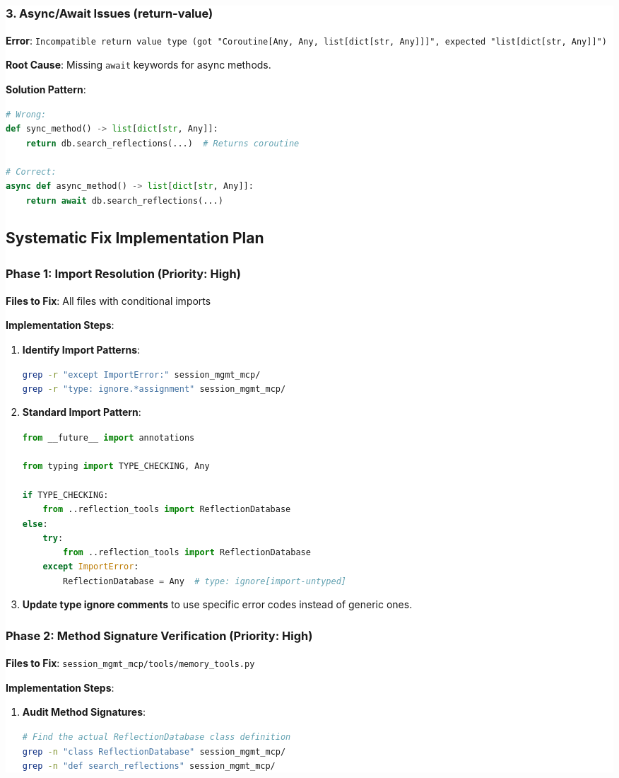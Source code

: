 ### 3. Async/Await Issues (return-value)
**Error**: `Incompatible return value type (got "Coroutine[Any, Any, list[dict[str, Any]]]", expected "list[dict[str, Any]]")`

**Root Cause**: Missing `await` keywords for async methods.

**Solution Pattern**:
```python
# Wrong:
def sync_method() -> list[dict[str, Any]]:
    return db.search_reflections(...)  # Returns coroutine

# Correct:
async def async_method() -> list[dict[str, Any]]:
    return await db.search_reflections(...)
```

## Systematic Fix Implementation Plan

### Phase 1: Import Resolution (Priority: High)
**Files to Fix**: All files with conditional imports

**Implementation Steps**:
1. **Identify Import Patterns**:
   ```bash
   grep -r "except ImportError:" session_mgmt_mcp/
   grep -r "type: ignore.*assignment" session_mgmt_mcp/
   ```

2. **Standard Import Pattern**:
   ```python
   from __future__ import annotations

   from typing import TYPE_CHECKING, Any

   if TYPE_CHECKING:
       from ..reflection_tools import ReflectionDatabase
   else:
       try:
           from ..reflection_tools import ReflectionDatabase
       except ImportError:
           ReflectionDatabase = Any  # type: ignore[import-untyped]
   ```

3. **Update type ignore comments** to use specific error codes instead of generic ones.

### Phase 2: Method Signature Verification (Priority: High)
**Files to Fix**: `session_mgmt_mcp/tools/memory_tools.py`

**Implementation Steps**:
1. **Audit Method Signatures**:
   ```bash
   # Find the actual ReflectionDatabase class definition
   grep -n "class ReflectionDatabase" session_mgmt_mcp/
   grep -n "def search_reflections" session_mgmt_mcp/
   ```
